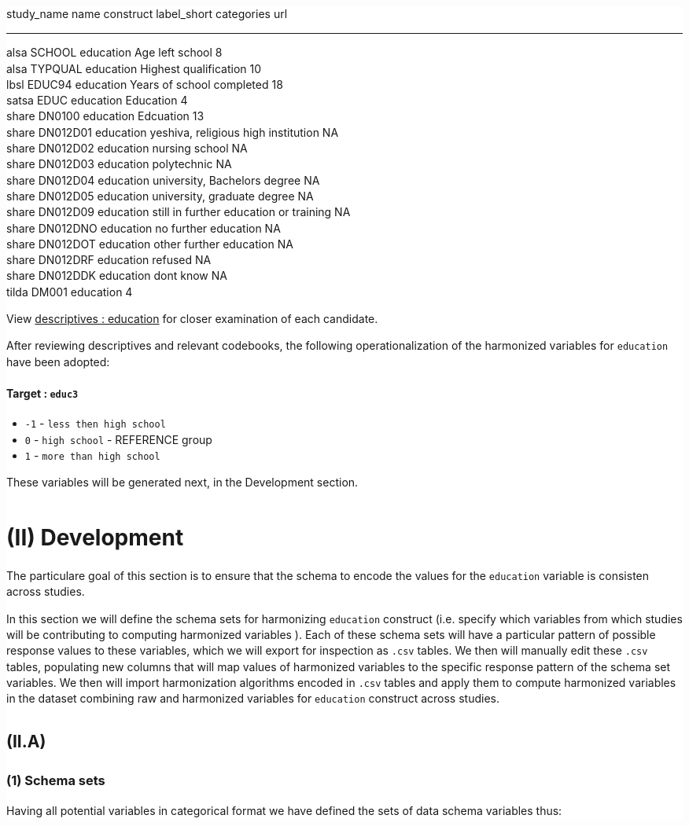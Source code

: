 

study_name   name       construct   label_short                               categories  url 
-----------  ---------  ----------  ---------------------------------------  -----------  ----
alsa         SCHOOL     education   Age left school                                    8      
alsa         TYPQUAL    education   Highest qualification                             10      
lbsl         EDUC94     education   Years of school completed                         18      
satsa        EDUC       education   Education                                          4      
share        DN0100     education   Edcuation                                         13      
share        DN012D01   education   yeshiva, religious high institution               NA      
share        DN012D02   education   nursing school                                    NA      
share        DN012D03   education   polytechnic                                       NA      
share        DN012D04   education   university, Bachelors degree                      NA      
share        DN012D05   education   university, graduate degree                       NA      
share        DN012D09   education   still in further education or training            NA      
share        DN012DNO   education   no further education                              NA      
share        DN012DOT   education   other further education                           NA      
share        DN012DRF   education   refused                                           NA      
share        DN012DDK   education   dont know                                         NA      
tilda        DM001      education                                                      4      

View [descriptives : education](https://rawgit.com/IALSA/ialsa-2016-groningen-public/master/describe-education.html) for closer examination of each candidate. 

After reviewing descriptives and relevant codebooks, the following operationalization of the harmonized variables for `education` have been adopted:

#### Target : `educ3`   
  - `-1` - `less then high school` 
  - `0` - `high school` -  REFERENCE group 
  - `1` - `more than high school`

  

These variables will be generated next, in the Development section. 

# (II) Development

The particulare goal of this section is to ensure that the schema to encode the values for the `education` variable is consisten across studies. 

In this section we will define the schema sets for harmonizing `education` construct (i.e.  specify which variables from which studies will be contributing to computing harmonized variables ). Each of these schema sets will have a particular pattern of possible response values to these variables, which we will export for inspection as `.csv` tables. We then will manually edit these `.csv` tables, populating new columns that will map values of harmonized variables to the specific response pattern of the schema set variables. We then will import harmonization algorithms encoded in `.csv` tables and apply them to compute harmonized variables in the dataset combining raw and harmonized variables for `education` construct across studies.

## (II.A) 


### (1) Schema sets
Having all potential variables in categorical format we have defined the sets of data schema variables thus: 
